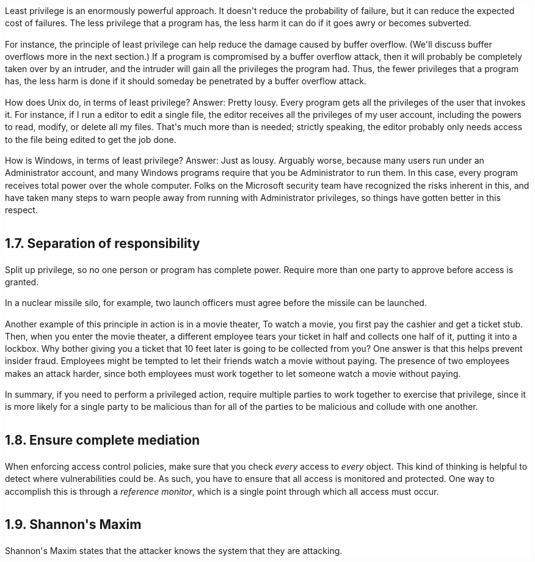 Least privilege is an enormously powerful approach. It doesn't reduce the probability of failure, but it can reduce the expected cost of failures. The less privilege that a program has, the less harm it can do if it goes awry or becomes subverted.

For instance, the principle of least privilege can help reduce the damage caused by buffer overflow. (We'll discuss buffer overflows more in the next section.) If a program is compromised by a buffer overflow attack, then it will probably be completely taken over by an intruder, and the intruder will gain all the privileges the program had. Thus, the fewer privileges that a program has, the less harm is done if it should someday be penetrated by a buffer overflow attack.

How does Unix do, in terms of least privilege? Answer: Pretty lousy. Every program gets all the privileges of the user that invokes it. For instance, if I run a editor to edit a single file, the editor receives all the privileges of my user account, including the powers to read, modify, or delete all my files. That's much more than is needed; strictly speaking, the editor probably only needs access to the file being edited to get the job done.

How is Windows, in terms of least privilege? Answer: Just as lousy. Arguably worse, because many users run under an Administrator account, and many Windows programs require that you be Administrator to run them. In this case, every program receives total power over the whole computer. Folks on the Microsoft security team have recognized the risks inherent in this, and have taken many steps to warn people away from running with Administrator privileges, so things have gotten better in this respect.

## 1.7. Separation of responsibility

Split up privilege, so no one person or program has complete power. Require more than one party to approve before access is granted.

In a nuclear missile silo, for example, two launch officers must agree before the missile can be launched.

Another example of this principle in action is in a movie theater, To watch a movie, you first pay the cashier and get a ticket stub. Then, when you enter the movie theater, a different employee tears your ticket in half and collects one half of it, putting it into a lockbox. Why bother giving you a ticket that 10 feet later is going to be collected from you? One answer is that this helps prevent insider fraud. Employees might be tempted to let their friends watch a movie without paying. The presence of two employees makes an attack harder, since both employees must work together to let someone watch a movie without paying.

In summary, if you need to perform a privileged action, require multiple parties to work together to exercise that privilege, since it is more likely for a single party to be malicious than for all of the parties to be malicious and collude with one another.

## 1.8. Ensure complete mediation

When enforcing access control policies, make sure that you check _every_ access to _every_ object. This kind of thinking is helpful to detect where vulnerabilities could be. As such, you have to ensure that all access is monitored and protected. One way to accomplish this is through a _reference monitor_, which is a single point through which all access must occur.

## 1.9. Shannon's Maxim

Shannon's Maxim states that the attacker knows the system that they are attacking.
